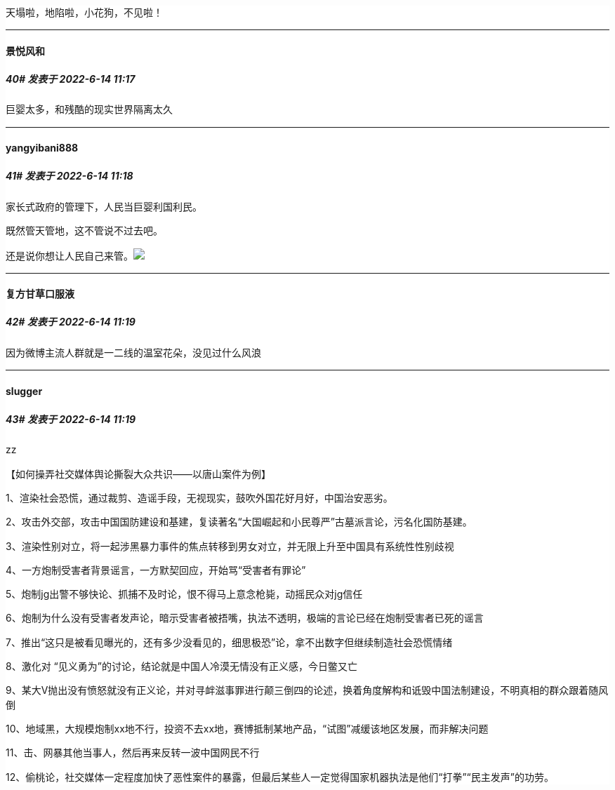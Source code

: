 天塌啦，地陷啦，小花狗，不见啦！

*****

####  景悦风和  
##### 40#       发表于 2022-6-14 11:17

巨婴太多，和残酷的现实世界隔离太久

*****

####  yangyibani888  
##### 41#       发表于 2022-6-14 11:18

家长式政府的管理下，人民当巨婴利国利民。

既然管天管地，这不管说不过去吧。

还是说你想让人民自己来管。<img src="https://static.saraba1st.com/image/smiley/face2017/037.png" referrerpolicy="no-referrer">

*****

####  复方甘草口服液  
##### 42#       发表于 2022-6-14 11:19

因为微博主流人群就是一二线的温室花朵，没见过什么风浪

*****

####  slugger  
##### 43#       发表于 2022-6-14 11:19

zz

【如何操弄社交媒体舆论撕裂大众共识——以唐山案件为例】

1、渲染社会恐慌，通过裁剪、造谣手段，无视现实，鼓吹外国花好月好，中国治安恶劣。

2、攻击外交部，攻击中国国防建设和基建，复读著名“大国崛起和小民尊严”古墓派言论，污名化国防基建。

3、渲染性别对立，将一起涉黑暴力事件的焦点转移到男女对立，并无限上升至中国具有系统性性别歧视

4、一方炮制受害者背景谣言，一方默契回应，开始骂“受害者有罪论”

5、炮制jg出警不够快论、抓捕不及时论，恨不得马上意念枪毙，动摇民众对jg信任

6、炮制为什么没有受害者发声论，暗示受害者被捂嘴，执法不透明，极端的言论已经在炮制受害者已死的谣言

7、推出“这只是被看见曝光的，还有多少没看见的，细思极恐”论，拿不出数字但继续制造社会恐慌情绪

8、激化对 “见义勇为”的讨论，结论就是中国人冷漠无情没有正义感，今日鳖又亡

9、某大V抛出没有愤怒就没有正义论，并对寻衅滋事罪进行颠三倒四的论述，换着角度解构和诋毁中国法制建设，不明真相的群众跟着随风倒

10、地域黑，大规模炮制xx地不行，投资不去xx地，赛博抵制某地产品，“试图”减缓该地区发展，而非解决问题

11、击、网暴其他当事人，然后再来反转一波中国网民不行

12、偷桃论，社交媒体一定程度加快了恶性案件的暴露，但最后某些人一定觉得国家机器执法是他们“打拳”“民主发声”的功劳。
